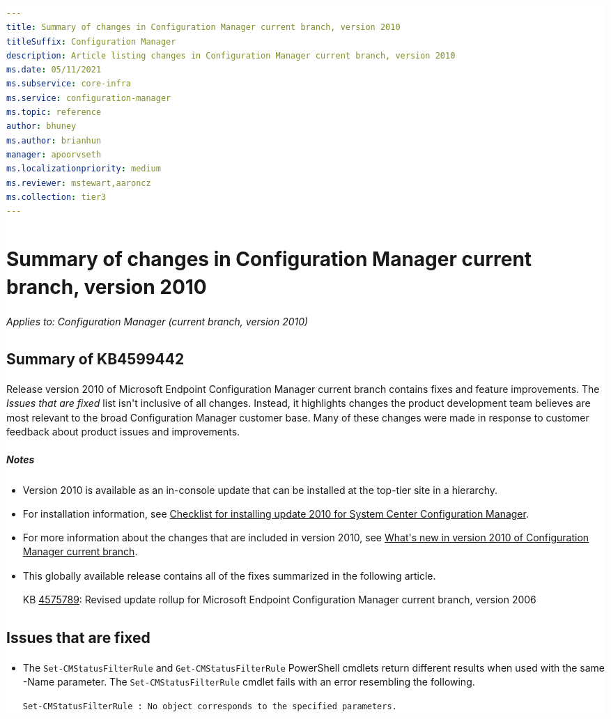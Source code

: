 ```yaml
---
title: Summary of changes in Configuration Manager current branch, version 2010
titleSuffix: Configuration Manager
description: Article listing changes in Configuration Manager current branch, version 2010
ms.date: 05/11/2021
ms.subservice: core-infra
ms.service: configuration-manager
ms.topic: reference
author: bhuney
ms.author: brianhun
manager: apoorvseth
ms.localizationpriority: medium
ms.reviewer: mstewart,aaroncz 
ms.collection: tier3
---
```


# Summary of changes in Configuration Manager current branch, version 2010

*Applies to: Configuration Manager (current branch, version 2010)*

## Summary of KB4599442
Release version 2010 of Microsoft Endpoint Configuration Manager current branch contains fixes and feature improvements.
The *Issues that are fixed* list isn't inclusive of all changes. Instead, it highlights changes the product development team believes are most relevant to the broad Configuration Manager customer base. Many of these changes were made in response to customer feedback about product issues and improvements.

##### Notes

- Version 2010 is available as an in-console update that can be installed at the top-tier site in a hierarchy.
- For installation information, see [Checklist for installing update 2010 for System Center Configuration Manager](../../core/servers/manage/checklist-for-installing-update-2010.md).
- For more information about the changes that are included in version 2010, see [What's new in version 2010 of Configuration Manager current branch](../../core/plan-design/changes/whats-new-in-version-2010.md).
- This globally available release contains all of the fixes summarized in the following article.

   KB [4575789](https://support.microsoft.com/help/4575789): Revised update rollup for Microsoft Endpoint Configuration Manager current branch, version 2006

## Issues that are fixed
- The `Set-CMStatusFilterRule` and `Get-CMStatusFilterRule` PowerShell cmdlets return different results when used with the same -Name parameter. The `Set-CMStatusFilterRule` cmdlet fails with an error resembling the following.
   ```text
   Set-CMStatusFilterRule : No object corresponds to the specified parameters.
   ```
